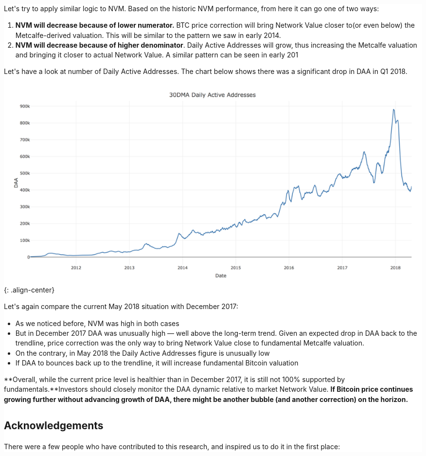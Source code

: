 Let's try to apply similar logic to NVM. Based on the historic NVM performance, from here it can go one of two ways:

1. **NVM will decrease because of lower numerator.** BTC price correction will bring Network Value closer to(or even below) the Metcalfe-derived valuation. This will be similar to the pattern we saw in early 2014.
2. **NVM will decrease because of higher denominator**. Daily Active Addresses will grow, thus increasing the Metcalfe valuation and bringing it closer to actual Network Value. A similar pattern can be seen in early 201

Let's have a look at number of Daily Active Addresses. The chart below shows there was a significant drop in DAA in Q1 2018.

![](/assets/images/cy18/cy18q2m5/dk-18.png){: .align-center}

Let's again compare the current May 2018 situation with December 2017:

* As we noticed before, NVM was high in both cases
* But in December 2017 DAA was unusually high — well above the long-term trend. Given an expected drop in DAA back to the trendline, price correction was the only way to bring Network Value close to fundamental Metcalfe valuation.
* On the contrary, in May 2018 the Daily Active Addresses figure is unusually low
* If DAA to bounces back up to the trendline, it will increase fundamental Bitcoin valuation

**Overall, while the current price level is healthier than in December 2017, it is still not 100% supported by fundamentals.**Investors should closely monitor the DAA dynamic relative to market Network Value. **If Bitcoin price continues growing further without advancing growth of DAA, there might be another bubble (and another correction) on the horizon.**

## Acknowledgements

There were a few people who have contributed to this research, and inspired us to do it in the first place:
